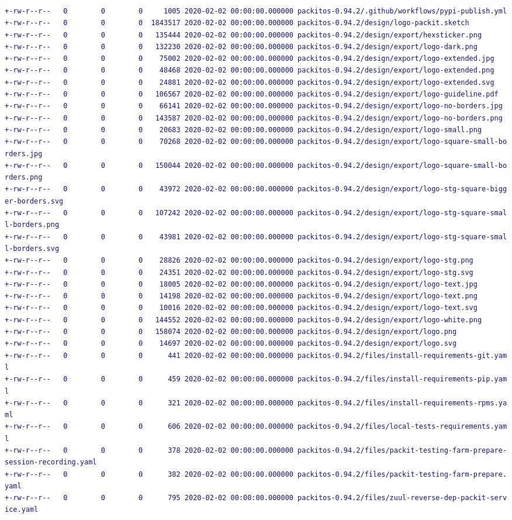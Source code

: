 ```diff
+-rw-r--r--   0        0        0     1005 2020-02-02 00:00:00.000000 packitos-0.94.2/.github/workflows/pypi-publish.yml
+-rw-r--r--   0        0        0  1843517 2020-02-02 00:00:00.000000 packitos-0.94.2/design/logo-packit.sketch
+-rw-r--r--   0        0        0   135444 2020-02-02 00:00:00.000000 packitos-0.94.2/design/export/hexsticker.png
+-rw-r--r--   0        0        0   132230 2020-02-02 00:00:00.000000 packitos-0.94.2/design/export/logo-dark.png
+-rw-r--r--   0        0        0    75002 2020-02-02 00:00:00.000000 packitos-0.94.2/design/export/logo-extended.jpg
+-rw-r--r--   0        0        0    48468 2020-02-02 00:00:00.000000 packitos-0.94.2/design/export/logo-extended.png
+-rw-r--r--   0        0        0    24881 2020-02-02 00:00:00.000000 packitos-0.94.2/design/export/logo-extended.svg
+-rw-r--r--   0        0        0   106567 2020-02-02 00:00:00.000000 packitos-0.94.2/design/export/logo-guideline.pdf
+-rw-r--r--   0        0        0    66141 2020-02-02 00:00:00.000000 packitos-0.94.2/design/export/logo-no-borders.jpg
+-rw-r--r--   0        0        0   143587 2020-02-02 00:00:00.000000 packitos-0.94.2/design/export/logo-no-borders.png
+-rw-r--r--   0        0        0    20683 2020-02-02 00:00:00.000000 packitos-0.94.2/design/export/logo-small.png
+-rw-r--r--   0        0        0    70268 2020-02-02 00:00:00.000000 packitos-0.94.2/design/export/logo-square-small-borders.jpg
+-rw-r--r--   0        0        0   150044 2020-02-02 00:00:00.000000 packitos-0.94.2/design/export/logo-square-small-borders.png
+-rw-r--r--   0        0        0    43972 2020-02-02 00:00:00.000000 packitos-0.94.2/design/export/logo-stg-square-bigger-borders.svg
+-rw-r--r--   0        0        0   107242 2020-02-02 00:00:00.000000 packitos-0.94.2/design/export/logo-stg-square-small-borders.png
+-rw-r--r--   0        0        0    43981 2020-02-02 00:00:00.000000 packitos-0.94.2/design/export/logo-stg-square-small-borders.svg
+-rw-r--r--   0        0        0    28826 2020-02-02 00:00:00.000000 packitos-0.94.2/design/export/logo-stg.png
+-rw-r--r--   0        0        0    24351 2020-02-02 00:00:00.000000 packitos-0.94.2/design/export/logo-stg.svg
+-rw-r--r--   0        0        0    18005 2020-02-02 00:00:00.000000 packitos-0.94.2/design/export/logo-text.jpg
+-rw-r--r--   0        0        0    14198 2020-02-02 00:00:00.000000 packitos-0.94.2/design/export/logo-text.png
+-rw-r--r--   0        0        0    10016 2020-02-02 00:00:00.000000 packitos-0.94.2/design/export/logo-text.svg
+-rw-r--r--   0        0        0   144552 2020-02-02 00:00:00.000000 packitos-0.94.2/design/export/logo-white.png
+-rw-r--r--   0        0        0   158074 2020-02-02 00:00:00.000000 packitos-0.94.2/design/export/logo.png
+-rw-r--r--   0        0        0    14697 2020-02-02 00:00:00.000000 packitos-0.94.2/design/export/logo.svg
+-rw-r--r--   0        0        0      441 2020-02-02 00:00:00.000000 packitos-0.94.2/files/install-requirements-git.yaml
+-rw-r--r--   0        0        0      459 2020-02-02 00:00:00.000000 packitos-0.94.2/files/install-requirements-pip.yaml
+-rw-r--r--   0        0        0      321 2020-02-02 00:00:00.000000 packitos-0.94.2/files/install-requirements-rpms.yaml
+-rw-r--r--   0        0        0      606 2020-02-02 00:00:00.000000 packitos-0.94.2/files/local-tests-requirements.yaml
+-rw-r--r--   0        0        0      378 2020-02-02 00:00:00.000000 packitos-0.94.2/files/packit-testing-farm-prepare-session-recording.yaml
+-rw-r--r--   0        0        0      382 2020-02-02 00:00:00.000000 packitos-0.94.2/files/packit-testing-farm-prepare.yaml
+-rw-r--r--   0        0        0      795 2020-02-02 00:00:00.000000 packitos-0.94.2/files/zuul-reverse-dep-packit-service.yaml
```